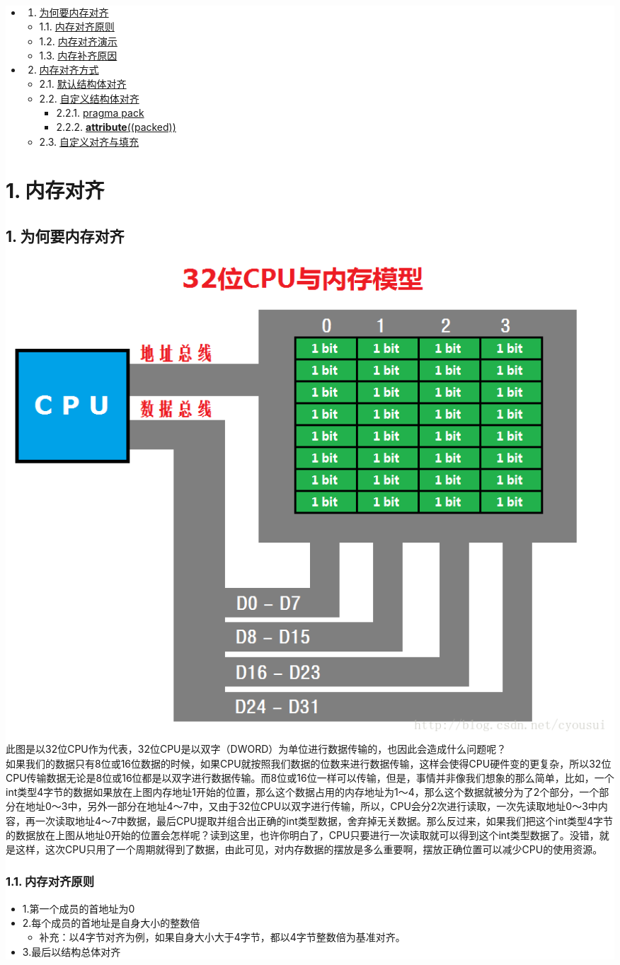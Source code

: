 
* 1. [为何要内存对齐](#)
	* 1.1. [内存对齐原则](#-1)
	* 1.2. [内存对齐演示](#-1)
	* 1.3. [内存补齐原因](#-1)
* 2. [内存对齐方式](#-1)
	* 2.1. [默认结构体对齐](#-1)
	* 2.2. [自定义结构体对齐](#-1)
		* 2.2.1. [pragma pack](#pragmapack)
		* 2.2.2. [__attribute__((packed))](#attribute__packed)
	* 2.3. [自定义对齐与填充](#-1)



#  1. <a name=''></a> 内存对齐
##  1. <a name=''></a>为何要内存对齐 
![CPU地址总线与数据总线图](images/CPU地址总线与数据总线.png)  
此图是以32位CPU作为代表，32位CPU是以双字（DWORD）为单位进行数据传输的，也因此会造成什么问题呢？     
如果我们的数据只有8位或16位数据的时候，如果CPU就按照我们数据的位数来进行数据传输，这样会使得CPU硬件变的更复杂，所以32位CPU传输数据无论是8位或16位都是以双字进行数据传输。而8位或16位一样可以传输，但是，事情并非像我们想象的那么简单，比如，一个int类型4字节的数据如果放在上图内存地址1开始的位置，那么这个数据占用的内存地址为1～4，那么这个数据就被分为了2个部分，一个部分在地址0～3中，另外一部分在地址4～7中，又由于32位CPU以双字进行传输，所以，CPU会分2次进行读取，一次先读取地址0～3中内容，再一次读取地址4～7中数据，最后CPU提取并组合出正确的int类型数据，舍弃掉无关数据。那么反过来，如果我们把这个int类型4字节的数据放在上图从地址0开始的位置会怎样呢？读到这里，也许你明白了，CPU只要进行一次读取就可以得到这个int类型数据了。没错，就是这样，这次CPU只用了一个周期就得到了数据，由此可见，对内存数据的摆放是多么重要啊，摆放正确位置可以减少CPU的使用资源。
###  1.1. <a name='-1'></a>内存对齐原则
* 1.第一个成员的首地址为0
* 2.每个成员的首地址是自身大小的整数倍    
    * 补充：以4字节对齐为例，如果自身大小大于4字节，都以4字节整数倍为基准对齐。
* 3.最后以结构总体对齐